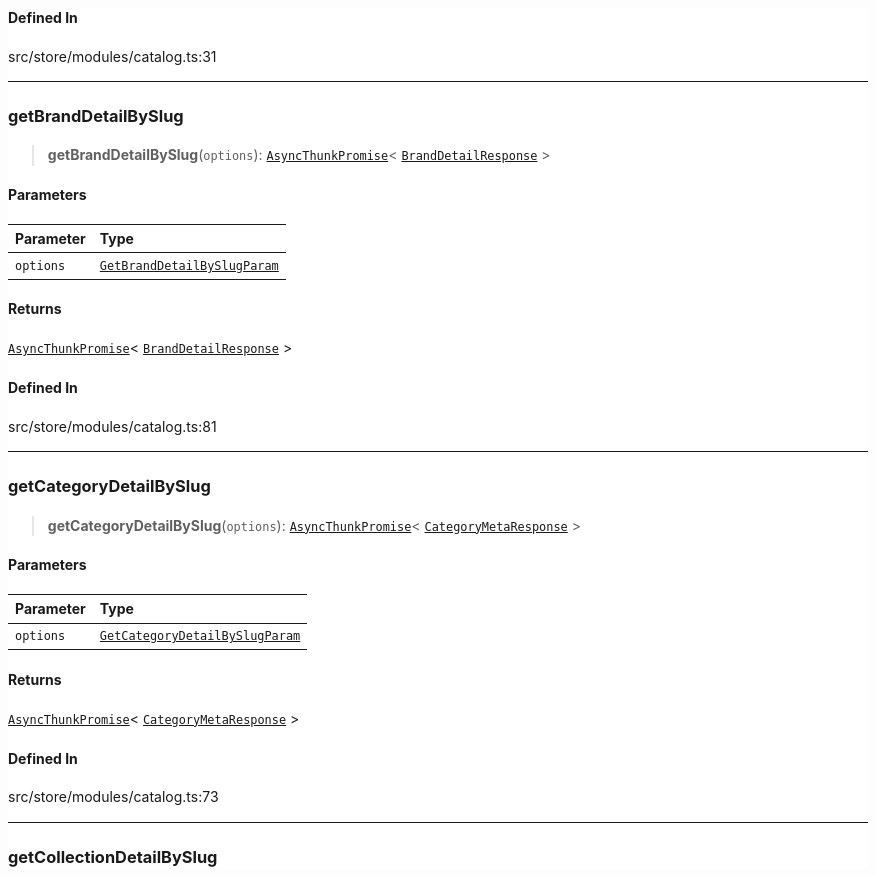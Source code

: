 #### Defined In

src/store/modules/catalog.ts:31

***

### getBrandDetailBySlug

> **getBrandDetailBySlug**(`options`): [`AsyncThunkPromise`](../../theme/internal_/type-aliases/type-alias.AsyncThunkPromise.md)\< [`BrandDetailResponse`](../internal_/type-aliases/type-alias.BrandDetailResponse.md) \>

#### Parameters

| Parameter | Type |
| :------ | :------ |
| `options` | [`GetBrandDetailBySlugParam`](../internal_/type-aliases/type-alias.GetBrandDetailBySlugParam.md) |

#### Returns

[`AsyncThunkPromise`](../../theme/internal_/type-aliases/type-alias.AsyncThunkPromise.md)\< [`BrandDetailResponse`](../internal_/type-aliases/type-alias.BrandDetailResponse.md) \>

#### Defined In

src/store/modules/catalog.ts:81

***

### getCategoryDetailBySlug

> **getCategoryDetailBySlug**(`options`): [`AsyncThunkPromise`](../../theme/internal_/type-aliases/type-alias.AsyncThunkPromise.md)\< [`CategoryMetaResponse`](../internal_/type-aliases/type-alias.CategoryMetaResponse.md) \>

#### Parameters

| Parameter | Type |
| :------ | :------ |
| `options` | [`GetCategoryDetailBySlugParam`](../internal_/type-aliases/type-alias.GetCategoryDetailBySlugParam.md) |

#### Returns

[`AsyncThunkPromise`](../../theme/internal_/type-aliases/type-alias.AsyncThunkPromise.md)\< [`CategoryMetaResponse`](../internal_/type-aliases/type-alias.CategoryMetaResponse.md) \>

#### Defined In

src/store/modules/catalog.ts:73

***

### getCollectionDetailBySlug
